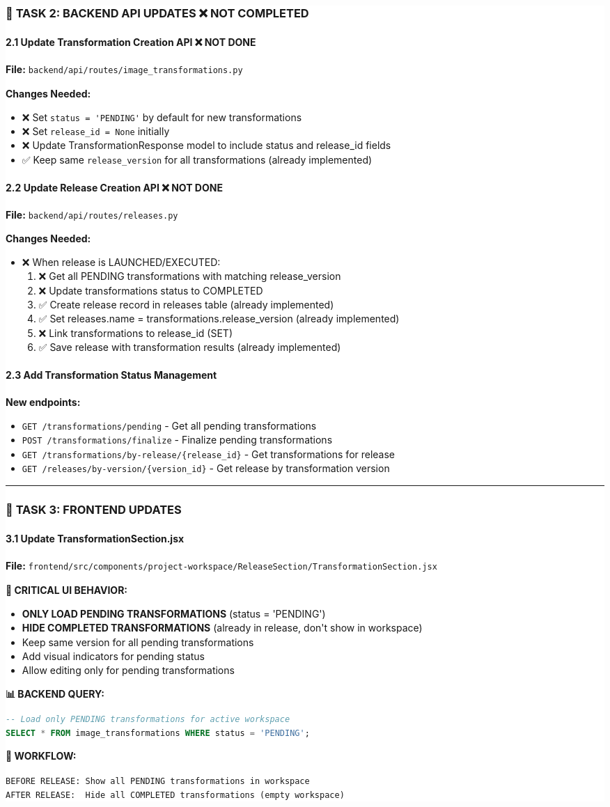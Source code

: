 
### 🔧 **TASK 2: BACKEND API UPDATES** ❌ **NOT COMPLETED**

#### 2.1 Update Transformation Creation API ❌ **NOT DONE**
**File:** `backend/api/routes/image_transformations.py`

**Changes Needed:**
- ❌ Set `status = 'PENDING'` by default for new transformations
- ❌ Set `release_id = None` initially
- ❌ Update TransformationResponse model to include status and release_id fields
- ✅ Keep same `release_version` for all transformations (already implemented)

#### 2.2 Update Release Creation API ❌ **NOT DONE**
**File:** `backend/api/routes/releases.py`

**Changes Needed:**
- ❌ When release is LAUNCHED/EXECUTED:
  1. ❌ Get all PENDING transformations with matching release_version
  2. ❌ Update transformations status to COMPLETED
  3. ✅ Create release record in releases table (already implemented)
  4. ✅ Set releases.name = transformations.release_version (already implemented)
  5. ❌ Link transformations to release_id (SET)
  6. ✅ Save release with transformation results (already implemented)

#### 2.3 Add Transformation Status Management
**New endpoints:**
- `GET /transformations/pending` - Get all pending transformations
- `POST /transformations/finalize` - Finalize pending transformations
- `GET /transformations/by-release/{release_id}` - Get transformations for release
- `GET /releases/by-version/{version_id}` - Get release by transformation version

---

### 🎨 **TASK 3: FRONTEND UPDATES**

#### 3.1 Update TransformationSection.jsx
**File:** `frontend/src/components/project-workspace/ReleaseSection/TransformationSection.jsx`

**🎯 CRITICAL UI BEHAVIOR:**
- **ONLY LOAD PENDING TRANSFORMATIONS** (status = 'PENDING')
- **HIDE COMPLETED TRANSFORMATIONS** (already in release, don't show in workspace)
- Keep same version for all pending transformations
- Add visual indicators for pending status
- Allow editing only for pending transformations

**📊 BACKEND QUERY:**
```sql
-- Load only PENDING transformations for active workspace
SELECT * FROM image_transformations WHERE status = 'PENDING';
```

**🔄 WORKFLOW:**
```
BEFORE RELEASE: Show all PENDING transformations in workspace
AFTER RELEASE:  Hide all COMPLETED transformations (empty workspace)
```
